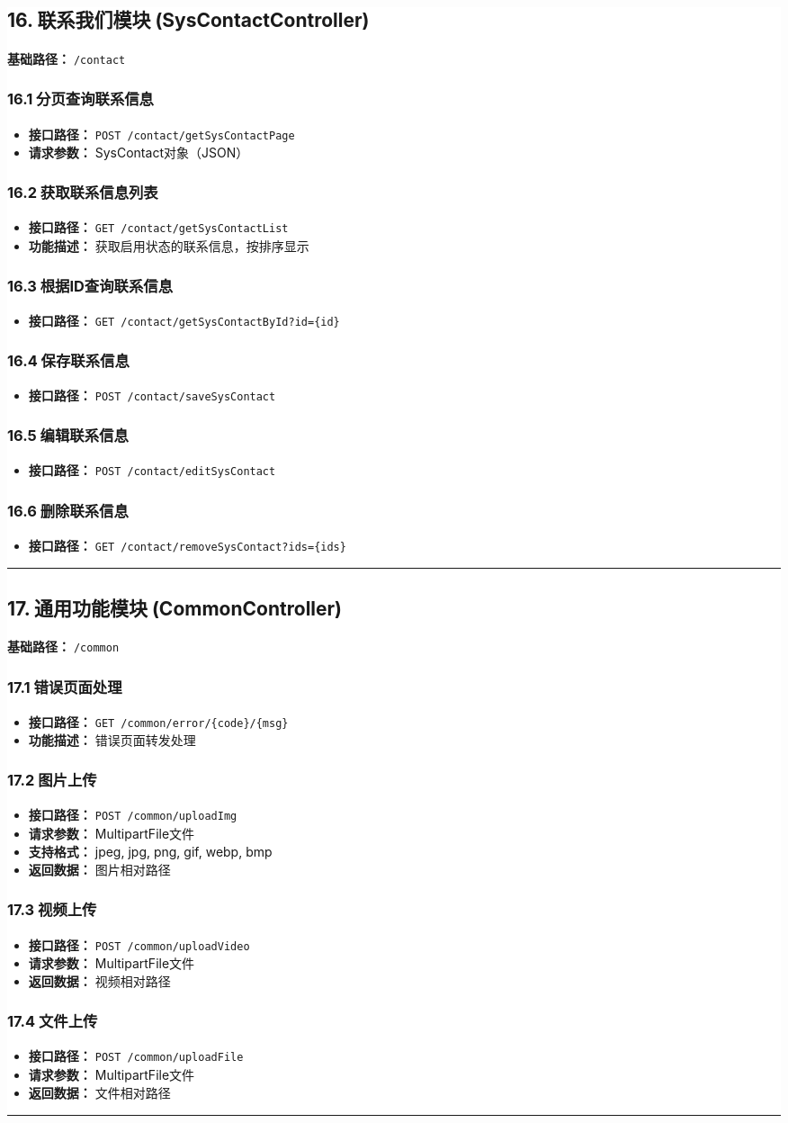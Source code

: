 ## 16. 联系我们模块 (SysContactController)

**基础路径：** `/contact`

### 16.1 分页查询联系信息
- **接口路径：** `POST /contact/getSysContactPage`
- **请求参数：** SysContact对象（JSON）

### 16.2 获取联系信息列表
- **接口路径：** `GET /contact/getSysContactList`
- **功能描述：** 获取启用状态的联系信息，按排序显示

### 16.3 根据ID查询联系信息
- **接口路径：** `GET /contact/getSysContactById?id={id}`

### 16.4 保存联系信息
- **接口路径：** `POST /contact/saveSysContact`

### 16.5 编辑联系信息
- **接口路径：** `POST /contact/editSysContact`

### 16.6 删除联系信息
- **接口路径：** `GET /contact/removeSysContact?ids={ids}`

---

## 17. 通用功能模块 (CommonController)

**基础路径：** `/common`

### 17.1 错误页面处理
- **接口路径：** `GET /common/error/{code}/{msg}`
- **功能描述：** 错误页面转发处理

### 17.2 图片上传
- **接口路径：** `POST /common/uploadImg`
- **请求参数：** MultipartFile文件
- **支持格式：** jpeg, jpg, png, gif, webp, bmp
- **返回数据：** 图片相对路径

### 17.3 视频上传
- **接口路径：** `POST /common/uploadVideo`
- **请求参数：** MultipartFile文件
- **返回数据：** 视频相对路径

### 17.4 文件上传
- **接口路径：** `POST /common/uploadFile`
- **请求参数：** MultipartFile文件
- **返回数据：** 文件相对路径

---
